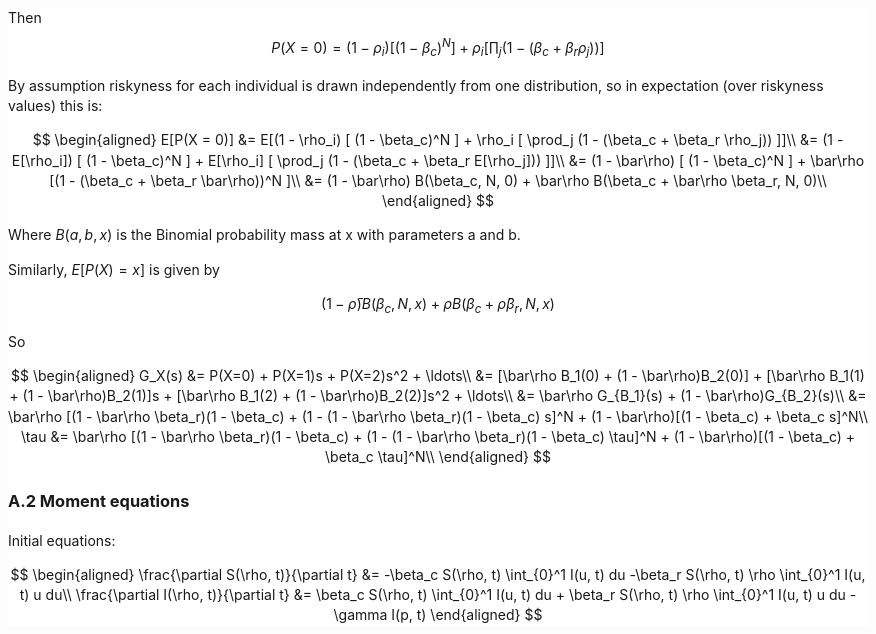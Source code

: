Then 
$$P(X = 0) = (1 - \rho_i) [ (1 - \beta_c)^N ] + \rho_i [ \prod_j (1 - (\beta_c + \beta_r \rho_j)) ]$$

By assumption riskyness for each individual is drawn independently from one
distribution, so in expectation (over riskyness values) this is:

$$
\begin{aligned}
E[P(X = 0)] &= E[(1 - \rho_i) [ (1 - \beta_c)^N ] + \rho_i [ \prod_j (1 - (\beta_c + \beta_r \rho_j)) ]]\\
&= (1 - E[\rho_i]) [ (1 - \beta_c)^N ] + E[\rho_i] [ \prod_j (1 - (\beta_c + \beta_r E[\rho_j])) ]]\\
&= (1 - \bar\rho) [ (1 - \beta_c)^N ] + \bar\rho [(1 - (\beta_c + \beta_r \bar\rho))^N ]\\
&= (1 - \bar\rho) B(\beta_c, N, 0) + \bar\rho B(\beta_c + \bar\rho \beta_r, N, 0)\\
\end{aligned}
$$

Where $B(a, b, x)$ is the Binomial probability mass at x with parameters a and b.

Similarly, $E[P(X) = x]$ is given by

$$(1 - \bar\rho) B(\beta_c, N, x) + \bar\rho B(\beta_c + \bar\rho \beta_r, N, x)$$


So

$$
\begin{aligned}
G_X(s) &= P(X=0) + P(X=1)s + P(X=2)s^2 + \ldots\\
&= [\bar\rho B_1(0) + (1 - \bar\rho)B_2(0)] + [\bar\rho B_1(1) + (1 - \bar\rho)B_2(1)]s + [\bar\rho B_1(2) + (1 - \bar\rho)B_2(2)]s^2 + \ldots\\
&= \bar\rho G_{B_1}(s) + (1 - \bar\rho)G_{B_2}(s)\\
&= \bar\rho [(1 - \bar\rho \beta_r)(1 - \beta_c) + 
				(1 - (1 - \bar\rho \beta_r)(1 - \beta_c) s]^N + 
   (1 - \bar\rho)[(1 - \beta_c) + \beta_c s]^N\\
\tau &= \bar\rho [(1 - \bar\rho \beta_r)(1 - \beta_c) + 
				(1 - (1 - \bar\rho \beta_r)(1 - \beta_c) \tau]^N + 
   (1 - \bar\rho)[(1 - \beta_c) + \beta_c \tau]^N\\
\end{aligned}
$$




### A.2 Moment equations


Initial equations:


$$
\begin{aligned}
\frac{\partial S(\rho, t)}{\partial t} &=
	-\beta_c S(\rho, t) \int_{0}^1 I(u, t) du
	-\beta_r S(\rho, t) \rho \int_{0}^1 I(u, t) u du\\
\frac{\partial I(\rho, t)}{\partial t} &=
	\beta_c S(\rho, t) \int_{0}^1 I(u, t) du
	+ \beta_r S(\rho, t) \rho \int_{0}^1 I(u, t) u du - \gamma I(p, t)
\end{aligned}
$$


[^1]: This development is intuitive but somewhat imprecise. We develop it more